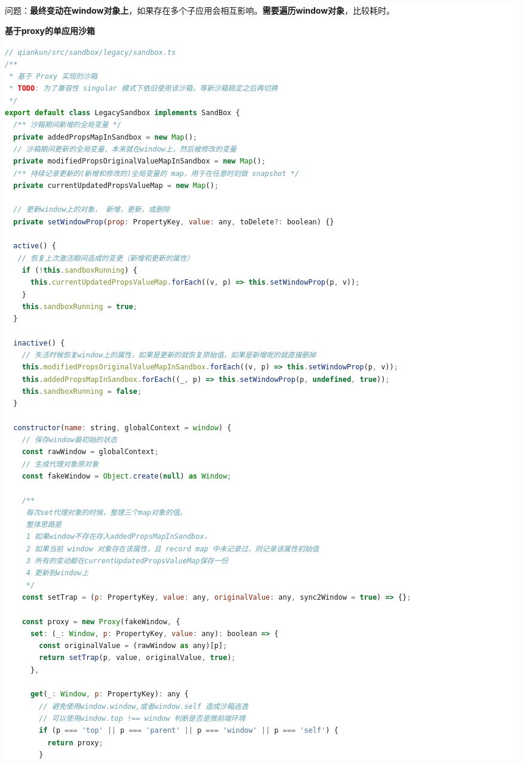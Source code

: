 问题：**最终变动在window对象上**，如果存在多个子应用会相互影响。**需要遍历window对象**，比较耗时。

**基于proxy的单应用沙箱**

```jsx
// qiankun/src/sandbox/legacy/sandbox.ts
/**
 * 基于 Proxy 实现的沙箱
 * TODO: 为了兼容性 singular 模式下依旧使用该沙箱，等新沙箱稳定之后再切换
 */
export default class LegacySandbox implements SandBox {
  /** 沙箱期间新增的全局变量 */
  private addedPropsMapInSandbox = new Map();
  // 沙箱期间更新的全局变量，本来就在window上，然后被修改的变量
  private modifiedPropsOriginalValueMapInSandbox = new Map();
  /** 持续记录更新的(新增和修改的)全局变量的 map，用于在任意时刻做 snapshot */
  private currentUpdatedPropsValueMap = new Map();

  // 更新window上的对象， 新增，更新，或删除
  private setWindowProp(prop: PropertyKey, value: any, toDelete?: boolean) {}

  active() {
   // 恢复上次激活期间造成的变更（新增和更新的属性）
    if (!this.sandboxRunning) {
      this.currentUpdatedPropsValueMap.forEach((v, p) => this.setWindowProp(p, v));
    }
    this.sandboxRunning = true;
  }

  inactive() {
    // 失活时候恢复window上的属性，如果是更新的就恢复原始值，如果是新增呢的就直接删掉
    this.modifiedPropsOriginalValueMapInSandbox.forEach((v, p) => this.setWindowProp(p, v));
    this.addedPropsMapInSandbox.forEach((_, p) => this.setWindowProp(p, undefined, true));
    this.sandboxRunning = false;
  }

  constructor(name: string, globalContext = window) {
    // 保存window最初始的状态
    const rawWindow = globalContext;
    // 生成代理对象原对象
    const fakeWindow = Object.create(null) as Window;

    /**
     每次set代理对象的时候，整理三个map对象的值。
     整体思路是
     1 如果window不存在存入addedPropsMapInSandbox，
     2 如果当前 window 对象存在该属性，且 record map 中未记录过，则记录该属性初始值
     3 所有的变动都在currentUpdatedPropsValueMap保存一份
     4 更新到window上
     */
    const setTrap = (p: PropertyKey, value: any, originalValue: any, sync2Window = true) => {};

    const proxy = new Proxy(fakeWindow, {
      set: (_: Window, p: PropertyKey, value: any): boolean => {
        const originalValue = (rawWindow as any)[p];
        return setTrap(p, value, originalValue, true);
      },

      get(_: Window, p: PropertyKey): any {
        // 避免使用window.window,或者window.self 造成沙箱逃逸
        // 可以使用window.top !== window 判断是否是微前端环境
        if (p === 'top' || p === 'parent' || p === 'window' || p === 'self') {
          return proxy;
        }

```